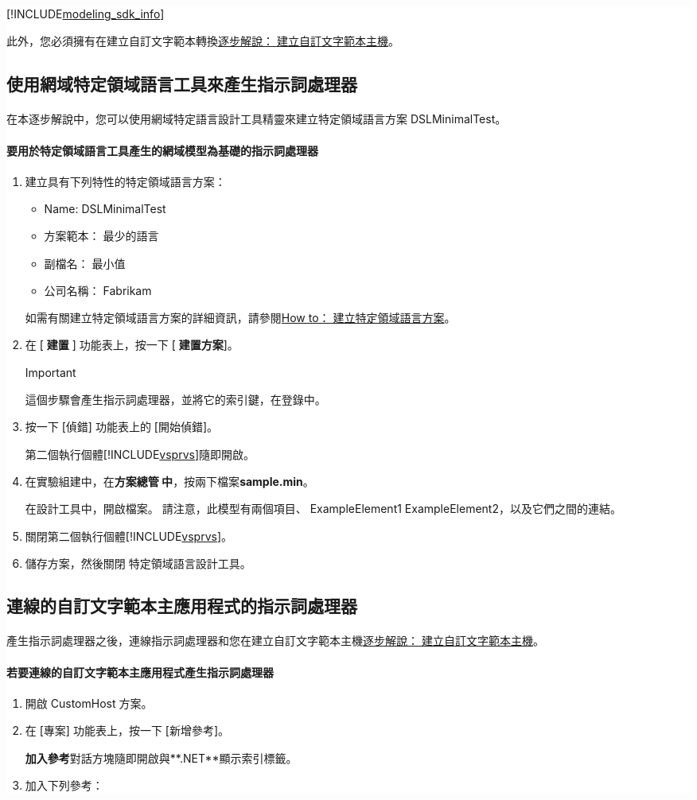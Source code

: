 [!INCLUDE[modeling_sdk_info](includes/modeling_sdk_info.md)]
  
 此外，您必須擁有在建立自訂文字範本轉換[逐步解說： 建立自訂文字範本主機](../modeling/walkthrough-creating-a-custom-text-template-host.md)。  
  
## <a name="using-domain-specific-language-tools-to-generate-a-directive-processor"></a>使用網域特定領域語言工具來產生指示詞處理器  
 在本逐步解說中，您可以使用網域特定語言設計工具精靈來建立特定領域語言方案 DSLMinimalTest。  
  
#### <a name="to-use-domain-specific-language-tools-to-generate-a-directive-processor-that-is-based-on-a-domain-model"></a>要用於特定領域語言工具產生的網域模型為基礎的指示詞處理器  
  
1.  建立具有下列特性的特定領域語言方案：  
  
    -   Name: DSLMinimalTest  
  
    -   方案範本： 最少的語言  
  
    -   副檔名： 最小值  
  
    -   公司名稱： Fabrikam  
  
     如需有關建立特定領域語言方案的詳細資訊，請參閱[How to： 建立特定領域語言方案](../modeling/how-to-create-a-domain-specific-language-solution.md)。  
  
2.  在 [ **建置** ] 功能表上，按一下 [ **建置方案**]。  
  
    > [!IMPORTANT]
    >  這個步驟會產生指示詞處理器，並將它的索引鍵，在登錄中。  
  
3.  按一下 [偵錯] 功能表上的 [開始偵錯]。  
  
     第二個執行個體[!INCLUDE[vsprvs](../code-quality/includes/vsprvs_md.md)]隨即開啟。  
  
4.  在實驗組建中，在**方案總管 中**，按兩下檔案**sample.min**。  
  
     在設計工具中，開啟檔案。 請注意，此模型有兩個項目、 ExampleElement1 ExampleElement2，以及它們之間的連結。  
  
5.  關閉第二個執行個體[!INCLUDE[vsprvs](../code-quality/includes/vsprvs_md.md)]。  
  
6.  儲存方案，然後關閉 特定領域語言設計工具。  
  
## <a name="connecting-a-custom-text-template-host-to-a-directive-processor"></a>連線的自訂文字範本主應用程式的指示詞處理器  
 產生指示詞處理器之後，連線指示詞處理器和您在建立自訂文字範本主機[逐步解說： 建立自訂文字範本主機](../modeling/walkthrough-creating-a-custom-text-template-host.md)。  
  
#### <a name="to-connect-a-custom-text-template-host-to-the-generated-directive-processor"></a>若要連線的自訂文字範本主應用程式產生指示詞處理器  
  
1.  開啟 CustomHost 方案。  
  
2.  在 [專案] 功能表上，按一下 [新增參考]。  
  
     **加入參考**對話方塊隨即開啟與**.NET**顯示索引標籤。  
  
3.  加入下列參考：  
  